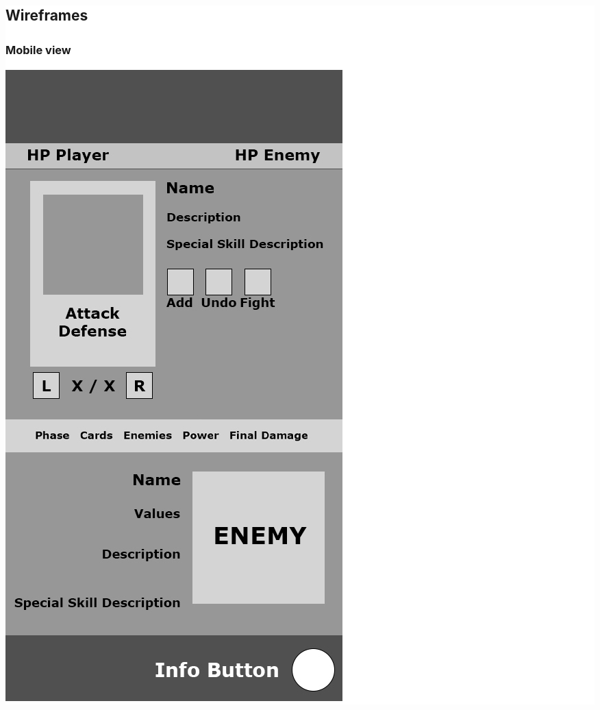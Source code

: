 ## Wireframes

### Mobile view

![Screenshot of Game Area in mobile view](docs/wireframes/wireframe-homepage-mobile.jpg)
